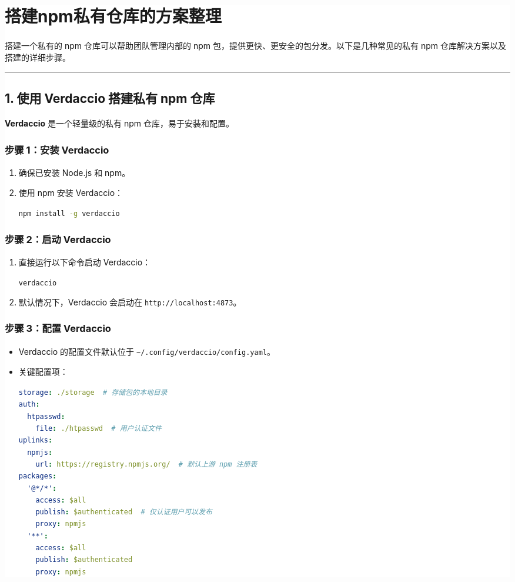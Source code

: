 # 搭建npm私有仓库的方案整理

搭建一个私有的 npm 仓库可以帮助团队管理内部的 npm 包，提供更快、更安全的包分发。以下是几种常见的私有 npm 仓库解决方案以及搭建的详细步骤。

------

## 1. **使用 Verdaccio 搭建私有 npm 仓库**

**Verdaccio** 是一个轻量级的私有 npm 仓库，易于安装和配置。

### **步骤 1：安装 Verdaccio**

1. 确保已安装 Node.js 和 npm。

2. 使用 npm 安装 Verdaccio：

    ```bash
    npm install -g verdaccio
    ```

### **步骤 2：启动 Verdaccio**

1. 直接运行以下命令启动 Verdaccio：

    ```bash
    verdaccio
    ```

2. 默认情况下，Verdaccio 会启动在 `http://localhost:4873`。

### **步骤 3：配置 Verdaccio**

- Verdaccio 的配置文件默认位于 `~/.config/verdaccio/config.yaml`。

- 关键配置项：

    ```yaml
    storage: ./storage  # 存储包的本地目录
    auth:
      htpasswd:
        file: ./htpasswd  # 用户认证文件
    uplinks:
      npmjs:
        url: https://registry.npmjs.org/  # 默认上游 npm 注册表
    packages:
      '@*/*':
        access: $all
        publish: $authenticated  # 仅认证用户可以发布
        proxy: npmjs
      '**':
        access: $all
        publish: $authenticated
        proxy: npmjs
    ```
